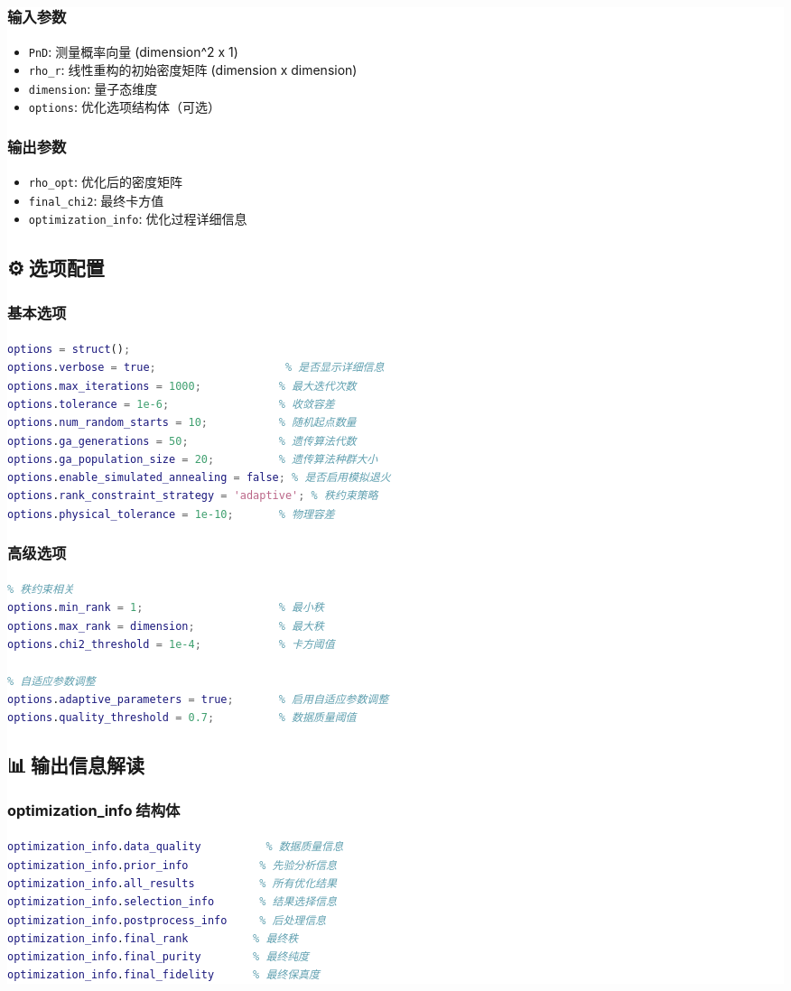 ### 输入参数

- `PnD`: 测量概率向量 (dimension^2 x 1)
- `rho_r`: 线性重构的初始密度矩阵 (dimension x dimension)
- `dimension`: 量子态维度
- `options`: 优化选项结构体（可选）

### 输出参数

- `rho_opt`: 优化后的密度矩阵
- `final_chi2`: 最终卡方值
- `optimization_info`: 优化过程详细信息

## ⚙️ 选项配置

### 基本选项

```matlab
options = struct();
options.verbose = true;                    % 是否显示详细信息
options.max_iterations = 1000;            % 最大迭代次数
options.tolerance = 1e-6;                 % 收敛容差
options.num_random_starts = 10;           % 随机起点数量
options.ga_generations = 50;              % 遗传算法代数
options.ga_population_size = 20;          % 遗传算法种群大小
options.enable_simulated_annealing = false; % 是否启用模拟退火
options.rank_constraint_strategy = 'adaptive'; % 秩约束策略
options.physical_tolerance = 1e-10;       % 物理容差
```

### 高级选项

```matlab
% 秩约束相关
options.min_rank = 1;                     % 最小秩
options.max_rank = dimension;             % 最大秩
options.chi2_threshold = 1e-4;            % 卡方阈值

% 自适应参数调整
options.adaptive_parameters = true;       % 启用自适应参数调整
options.quality_threshold = 0.7;          % 数据质量阈值
```

## 📊 输出信息解读

### optimization_info 结构体

```matlab
optimization_info.data_quality          % 数据质量信息
optimization_info.prior_info           % 先验分析信息
optimization_info.all_results          % 所有优化结果
optimization_info.selection_info       % 结果选择信息
optimization_info.postprocess_info     % 后处理信息
optimization_info.final_rank          % 最终秩
optimization_info.final_purity        % 最终纯度
optimization_info.final_fidelity      % 最终保真度
```
